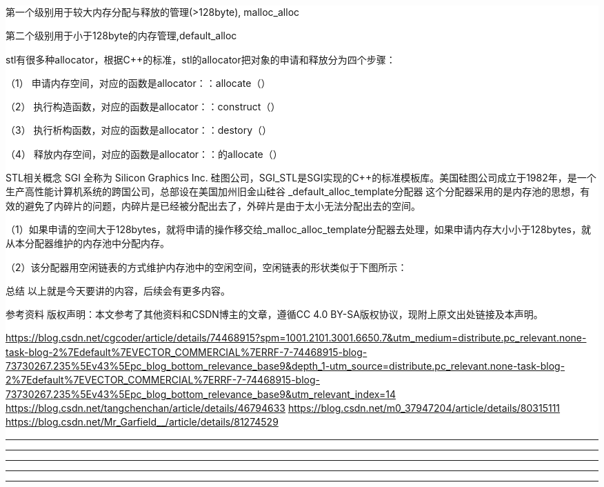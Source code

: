 第一个级别用于较大内存分配与释放的管理(>128byte), malloc_alloc

第二个级别用于小于128byte的内存管理,default_alloc

stl有很多种allocator，根据C++的标准，stl的allocator把对象的申请和释放分为四个步骤：

（1） 申请内存空间，对应的函数是allocator：：allocate（）

（2） 执行构造函数，对应的函数是allocator：：construct（）

（3） 执行析构函数，对应的函数是allocator：：destory（）

（4） 释放内存空间，对应的函数是allocator：：的allocate（）

STL相关概念
SGI 全称为 Silicon Graphics Inc. 硅图公司，SGI_STL是SGI实现的C++的标准模板库。美国硅图公司成立于1982年，是一个生产高性能计算机系统的跨国公司，总部设在美国加州旧金山硅谷
_default_alloc_template分配器
这个分配器采用的是内存池的思想，有效的避免了内碎片的问题，内碎片是已经被分配出去了，外碎片是由于太小无法分配出去的空间。

（1）如果申请的空间大于128bytes，就将申请的操作移交给_malloc_alloc_template分配器去处理，如果申请内存大小小于128bytes，就从本分配器维护的内存池中分配内存。

（2）该分配器用空闲链表的方式维护内存池中的空闲空间，空闲链表的形状类似于下图所示：

总结
以上就是今天要讲的内容，后续会有更多内容。

参考资料
版权声明：本文参考了其他资料和CSDN博主的文章，遵循CC 4.0 BY-SA版权协议，现附上原文出处链接及本声明。

https://blog.csdn.net/cgcoder/article/details/74468915?spm=1001.2101.3001.6650.7&utm_medium=distribute.pc_relevant.none-task-blog-2%7Edefault%7EVECTOR_COMMERCIAL%7ERRF-7-74468915-blog-73730267.235%5Ev43%5Epc_blog_bottom_relevance_base9&depth_1-utm_source=distribute.pc_relevant.none-task-blog-2%7Edefault%7EVECTOR_COMMERCIAL%7ERRF-7-74468915-blog-73730267.235%5Ev43%5Epc_blog_bottom_relevance_base9&utm_relevant_index=14
https://blog.csdn.net/tangchenchan/article/details/46794633
https://blog.csdn.net/m0_37947204/article/details/80315111
https://blog.csdn.net/Mr_Garfield__/article/details/81274529





















---

---

---

---

---